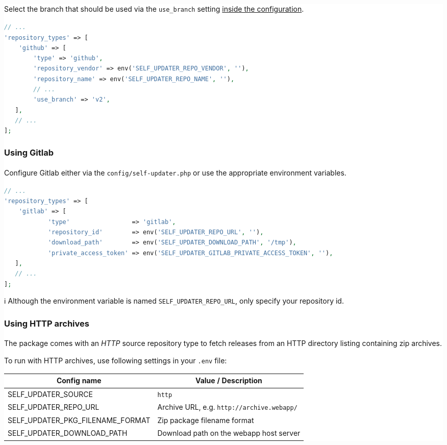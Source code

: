 Select the branch that should be used via the `use_branch` setting [inside the configuration](https://github.com/codedge/laravel-selfupdater/blob/master/config/self-update.php).

```php
// ...
'repository_types' => [
    'github' => [
        'type' => 'github',
        'repository_vendor' => env('SELF_UPDATER_REPO_VENDOR', ''),
        'repository_name' => env('SELF_UPDATER_REPO_NAME', ''),
        // ...
        'use_branch' => 'v2',
   ],
   // ...
];
```

### Using Gitlab

Configure Gitlab either via the `config/self-updater.php` or use the appropriate environment variables.

```php
// ...
'repository_types' => [
    'gitlab' => [
            'type'                 => 'gitlab',
            'repository_id'        => env('SELF_UPDATER_REPO_URL', ''),
            'download_path'        => env('SELF_UPDATER_DOWNLOAD_PATH', '/tmp'),
            'private_access_token' => env('SELF_UPDATER_GITLAB_PRIVATE_ACCESS_TOKEN', ''),
   ],
   // ...
];
```

ℹ Although the environment variable is named `SELF_UPDATER_REPO_URL`, only specify your repository id.

### Using HTTP archives

The package comes with an _HTTP_ source repository type to fetch
releases from an HTTP directory listing containing zip archives.

To run with HTTP archives, use following settings in your `.env` file:

| Config name                      | Value / Description                        |
| -------------------------------- | ------------------------------------------ |
| SELF_UPDATER_SOURCE              | `http`                                     |
| SELF_UPDATER_REPO_URL            | Archive URL, e.g. `http://archive.webapp/` |
| SELF_UPDATER_PKG_FILENAME_FORMAT | Zip package filename format                |
| SELF_UPDATER_DOWNLOAD_PATH       | Download path on the webapp host server    |
